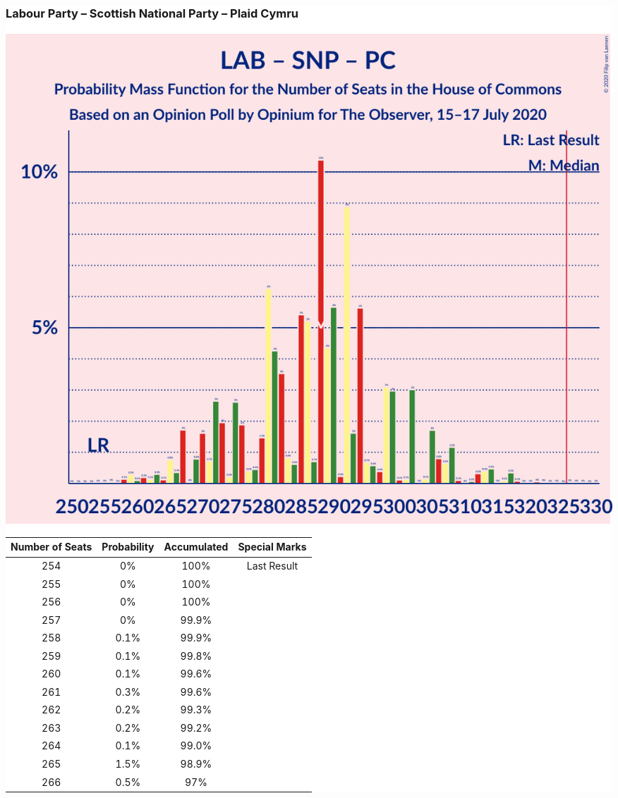 ### Labour Party – Scottish National Party – Plaid Cymru

![Graph with seats probability mass function not yet produced](2020-07-17-Opinium-coalitions-seats-pmf-lab–snp–pc.png "Seats Probability Mass Function")

| Number of Seats | Probability | Accumulated | Special Marks |
|:---------------:|:-----------:|:-----------:|:-------------:|
| 254 | 0% | 100% | Last Result |
| 255 | 0% | 100% |  |
| 256 | 0% | 100% |  |
| 257 | 0% | 99.9% |  |
| 258 | 0.1% | 99.9% |  |
| 259 | 0.1% | 99.8% |  |
| 260 | 0.1% | 99.6% |  |
| 261 | 0.3% | 99.6% |  |
| 262 | 0.2% | 99.3% |  |
| 263 | 0.2% | 99.2% |  |
| 264 | 0.1% | 99.0% |  |
| 265 | 1.5% | 98.9% |  |
| 266 | 0.5% | 97% |  |